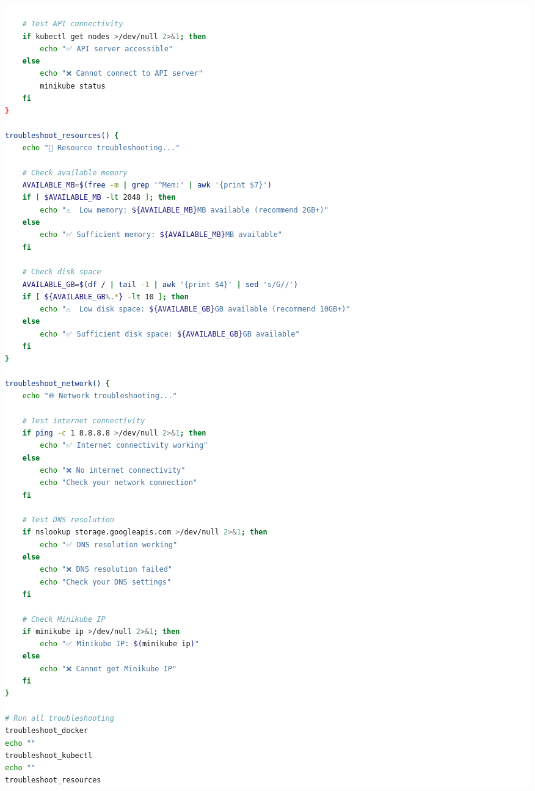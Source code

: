 ```bash
    
    # Test API connectivity
    if kubectl get nodes >/dev/null 2>&1; then
        echo "✅ API server accessible"
    else
        echo "❌ Cannot connect to API server"
        minikube status
    fi
}

troubleshoot_resources() {
    echo "💾 Resource troubleshooting..."
    
    # Check available memory
    AVAILABLE_MB=$(free -m | grep '^Mem:' | awk '{print $7}')
    if [ $AVAILABLE_MB -lt 2048 ]; then
        echo "⚠️  Low memory: ${AVAILABLE_MB}MB available (recommend 2GB+)"
    else
        echo "✅ Sufficient memory: ${AVAILABLE_MB}MB available"
    fi
    
    # Check disk space
    AVAILABLE_GB=$(df / | tail -1 | awk '{print $4}' | sed 's/G//')
    if [ ${AVAILABLE_GB%.*} -lt 10 ]; then
        echo "⚠️  Low disk space: ${AVAILABLE_GB}GB available (recommend 10GB+)"
    else
        echo "✅ Sufficient disk space: ${AVAILABLE_GB}GB available"
    fi
}

troubleshoot_network() {
    echo "🌐 Network troubleshooting..."
    
    # Test internet connectivity
    if ping -c 1 8.8.8.8 >/dev/null 2>&1; then
        echo "✅ Internet connectivity working"
    else
        echo "❌ No internet connectivity"
        echo "Check your network connection"
    fi
    
    # Test DNS resolution
    if nslookup storage.googleapis.com >/dev/null 2>&1; then
        echo "✅ DNS resolution working"
    else
        echo "❌ DNS resolution failed"
        echo "Check your DNS settings"
    fi
    
    # Check Minikube IP
    if minikube ip >/dev/null 2>&1; then
        echo "✅ Minikube IP: $(minikube ip)"
    else
        echo "❌ Cannot get Minikube IP"
    fi
}

# Run all troubleshooting
troubleshoot_docker
echo ""
troubleshoot_kubectl  
echo ""
troubleshoot_resources
```